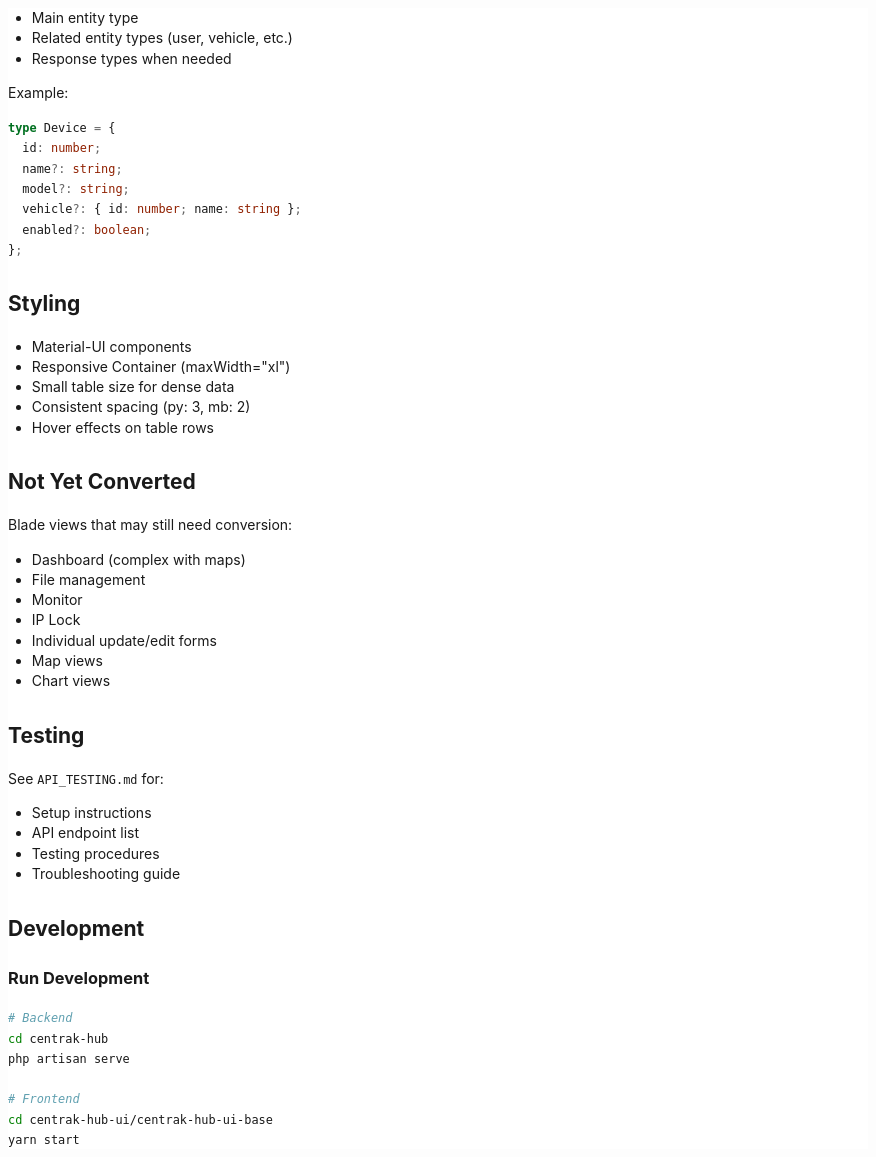- Main entity type
- Related entity types (user, vehicle, etc.)
- Response types when needed

Example:

```typescript
type Device = {
  id: number;
  name?: string;
  model?: string;
  vehicle?: { id: number; name: string };
  enabled?: boolean;
};
```

## Styling

- Material-UI components
- Responsive Container (maxWidth="xl")
- Small table size for dense data
- Consistent spacing (py: 3, mb: 2)
- Hover effects on table rows

## Not Yet Converted

Blade views that may still need conversion:

- Dashboard (complex with maps)
- File management
- Monitor
- IP Lock
- Individual update/edit forms
- Map views
- Chart views

## Testing

See `API_TESTING.md` for:

- Setup instructions
- API endpoint list
- Testing procedures
- Troubleshooting guide

## Development

### Run Development

```bash
# Backend
cd centrak-hub
php artisan serve

# Frontend
cd centrak-hub-ui/centrak-hub-ui-base
yarn start
```
